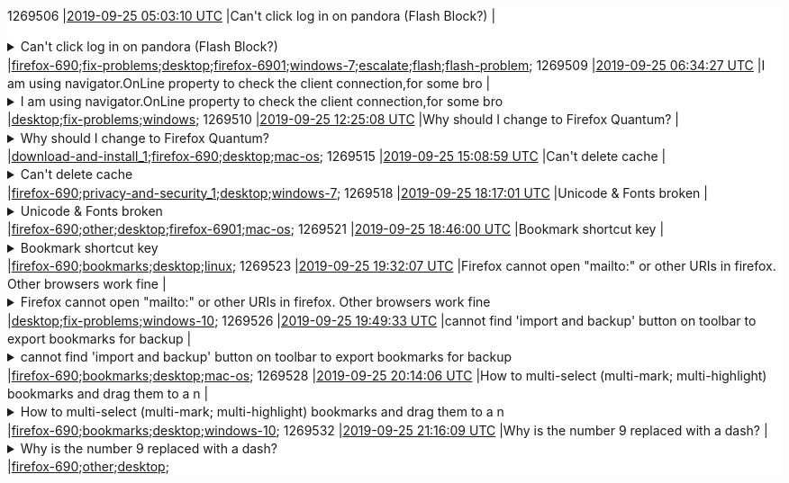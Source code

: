 1269506 |[2019-09-25 05:03:10 UTC](https://support.mozilla.org/questions/1269506) |Can't click log in on pandora (Flash Block?) |<details><summary>Can't click log in on pandora (Flash Block?)</summary></details> |[firefox-690](https://support.mozilla.org/en-US/questions/firefox?tagged=firefox-690);[fix-problems](https://support.mozilla.org/en-US/questions/firefox?tagged=fix-problems);[desktop](https://support.mozilla.org/en-US/questions/firefox?tagged=desktop);[firefox-6901](https://support.mozilla.org/en-US/questions/firefox?tagged=firefox-6901);[windows-7](https://support.mozilla.org/en-US/questions/firefox?tagged=windows-7);[escalate](https://support.mozilla.org/en-US/questions/firefox?tagged=escalate);[flash](https://support.mozilla.org/en-US/questions/firefox?tagged=flash);[flash-problem](https://support.mozilla.org/en-US/questions/firefox?tagged=flash-problem);
1269509 |[2019-09-25 06:34:27 UTC](https://support.mozilla.org/questions/1269509) |I am using navigator.OnLine property to check the client connection,for some bro |<details><summary>I am using navigator.OnLine property to check the client connection,for some bro</summary></details> |[desktop](https://support.mozilla.org/en-US/questions/firefox?tagged=desktop);[fix-problems](https://support.mozilla.org/en-US/questions/firefox?tagged=fix-problems);[windows](https://support.mozilla.org/en-US/questions/firefox?tagged=windows);
1269510 |[2019-09-25 12:25:08 UTC](https://support.mozilla.org/questions/1269510) |Why should I change to Firefox Quantum? |<details><summary>Why should I change to Firefox Quantum?</summary></details> |[download-and-install_1](https://support.mozilla.org/en-US/questions/firefox?tagged=download-and-install_1);[firefox-690](https://support.mozilla.org/en-US/questions/firefox?tagged=firefox-690);[desktop](https://support.mozilla.org/en-US/questions/firefox?tagged=desktop);[mac-os](https://support.mozilla.org/en-US/questions/firefox?tagged=mac-os);
1269515 |[2019-09-25 15:08:59 UTC](https://support.mozilla.org/questions/1269515) |Can't delete cache |<details><summary>Can't delete cache</summary></details> |[firefox-690](https://support.mozilla.org/en-US/questions/firefox?tagged=firefox-690);[privacy-and-security_1](https://support.mozilla.org/en-US/questions/firefox?tagged=privacy-and-security_1);[desktop](https://support.mozilla.org/en-US/questions/firefox?tagged=desktop);[windows-7](https://support.mozilla.org/en-US/questions/firefox?tagged=windows-7);
1269518 |[2019-09-25 18:17:01 UTC](https://support.mozilla.org/questions/1269518) |Unicode & Fonts broken |<details><summary>Unicode & Fonts broken</summary></details> |[firefox-690](https://support.mozilla.org/en-US/questions/firefox?tagged=firefox-690);[other](https://support.mozilla.org/en-US/questions/firefox?tagged=other);[desktop](https://support.mozilla.org/en-US/questions/firefox?tagged=desktop);[firefox-6901](https://support.mozilla.org/en-US/questions/firefox?tagged=firefox-6901);[mac-os](https://support.mozilla.org/en-US/questions/firefox?tagged=mac-os);
1269521 |[2019-09-25 18:46:00 UTC](https://support.mozilla.org/questions/1269521) |Bookmark shortcut key |<details><summary>Bookmark shortcut key</summary></details> |[firefox-690](https://support.mozilla.org/en-US/questions/firefox?tagged=firefox-690);[bookmarks](https://support.mozilla.org/en-US/questions/firefox?tagged=bookmarks);[desktop](https://support.mozilla.org/en-US/questions/firefox?tagged=desktop);[linux](https://support.mozilla.org/en-US/questions/firefox?tagged=linux);
1269523 |[2019-09-25 19:32:07 UTC](https://support.mozilla.org/questions/1269523) |Firefox cannot open "mailto:" or other URIs in firefox. Other browsers work fine |<details><summary>Firefox cannot open "mailto:" or other URIs in firefox. Other browsers work fine</summary></details> |[desktop](https://support.mozilla.org/en-US/questions/firefox?tagged=desktop);[fix-problems](https://support.mozilla.org/en-US/questions/firefox?tagged=fix-problems);[windows-10](https://support.mozilla.org/en-US/questions/firefox?tagged=windows-10);
1269526 |[2019-09-25 19:49:33 UTC](https://support.mozilla.org/questions/1269526) |cannot find 'import and backup' button on toolbar to export bookmarks for backup |<details><summary>cannot find 'import and backup' button on toolbar to export bookmarks for backup</summary></details> |[firefox-690](https://support.mozilla.org/en-US/questions/firefox?tagged=firefox-690);[bookmarks](https://support.mozilla.org/en-US/questions/firefox?tagged=bookmarks);[desktop](https://support.mozilla.org/en-US/questions/firefox?tagged=desktop);[mac-os](https://support.mozilla.org/en-US/questions/firefox?tagged=mac-os);
1269528 |[2019-09-25 20:14:06 UTC](https://support.mozilla.org/questions/1269528) |How to multi-select (multi-mark; multi-highlight) bookmarks and drag them to a n |<details><summary>How to multi-select (multi-mark; multi-highlight) bookmarks and drag them to a n</summary></details> |[firefox-690](https://support.mozilla.org/en-US/questions/firefox?tagged=firefox-690);[bookmarks](https://support.mozilla.org/en-US/questions/firefox?tagged=bookmarks);[desktop](https://support.mozilla.org/en-US/questions/firefox?tagged=desktop);[windows-10](https://support.mozilla.org/en-US/questions/firefox?tagged=windows-10);
1269532 |[2019-09-25 21:16:09 UTC](https://support.mozilla.org/questions/1269532) |Why is the number 9 replaced with a dash? |<details><summary>Why is the number 9 replaced with a dash?</summary></details> |[firefox-690](https://support.mozilla.org/en-US/questions/firefox?tagged=firefox-690);[other](https://support.mozilla.org/en-US/questions/firefox?tagged=other);[desktop](https://support.mozilla.org/en-US/questions/firefox?tagged=desktop);